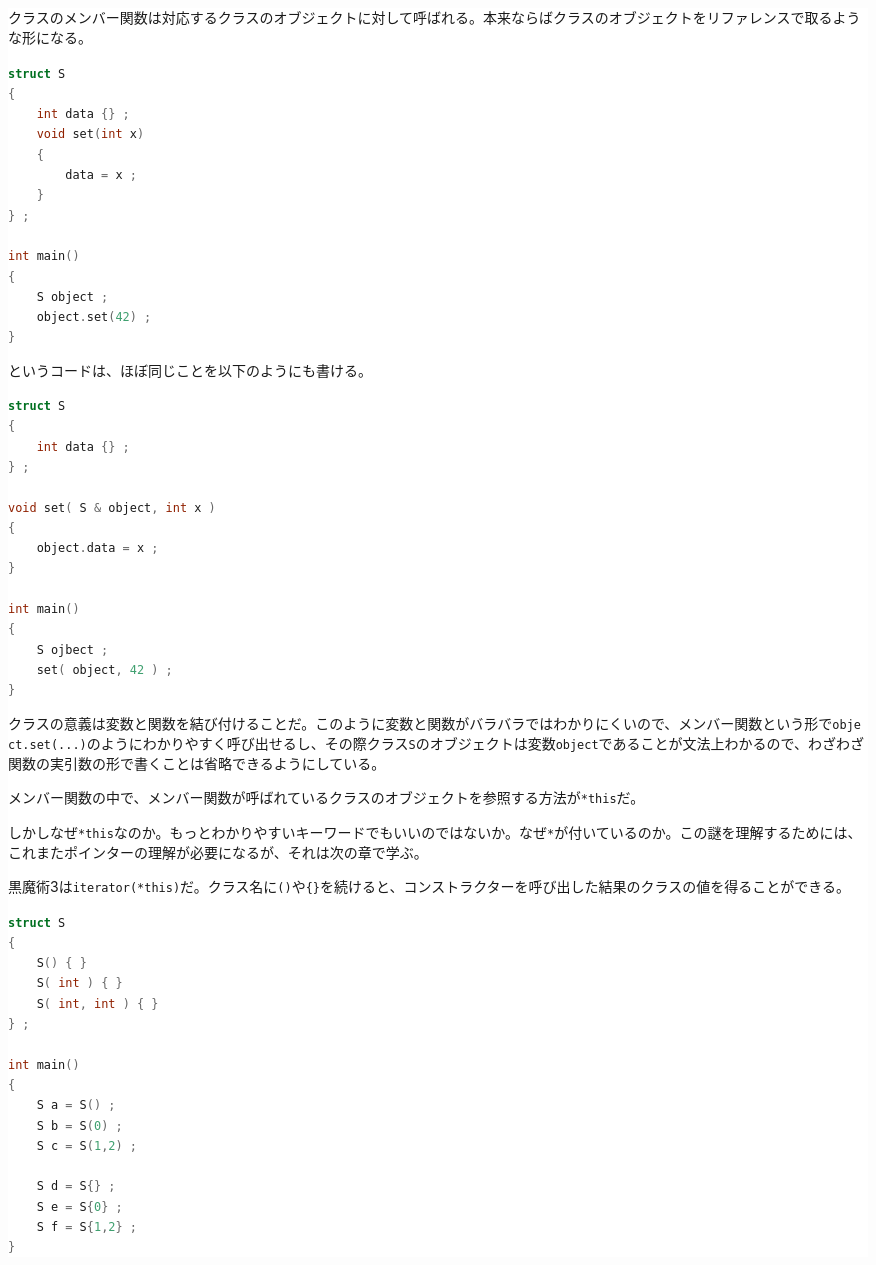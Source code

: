 クラスのメンバー関数は対応するクラスのオブジェクトに対して呼ばれる。本来ならばクラスのオブジェクトをリファレンスで取るような形になる。

~~~cpp
struct S
{
    int data {} ;
    void set(int x)
    {
        data = x ;
    }
} ;

int main()
{
    S object ;
    object.set(42) ;
}
~~~

というコードは、ほぼ同じことを以下のようにも書ける。

~~~cpp
struct S
{
    int data {} ;
} ;

void set( S & object, int x )
{
    object.data = x ;
}

int main()
{
    S ojbect ;
    set( object, 42 ) ;
}
~~~

クラスの意義は変数と関数を結び付けることだ。このように変数と関数がバラバラではわかりにくいので、メンバー関数という形で`object.set(...)`のようにわかりやすく呼び出せるし、その際クラス`S`のオブジェクトは変数`object`であることが文法上わかるので、わざわざ関数の実引数の形で書くことは省略できるようにしている。

メンバー関数の中で、メンバー関数が呼ばれているクラスのオブジェクトを参照する方法が`*this`だ。

しかしなぜ`*this`なのか。もっとわかりやすいキーワードでもいいのではないか。なぜ`*`が付いているのか。この謎を理解するためには、これまたポインターの理解が必要になるが、それは次の章で学ぶ。

黒魔術3は`iterator(*this)`だ。クラス名に`()`や`{}`を続けると、コンストラクターを呼び出した結果のクラスの値を得ることができる。

~~~cpp
struct S
{
    S() { }
    S( int ) { }
    S( int, int ) { }
} ;

int main()
{
    S a = S() ;
    S b = S(0) ;
    S c = S(1,2) ;

    S d = S{} ;
    S e = S{0} ;
    S f = S{1,2} ;
}
~~~

